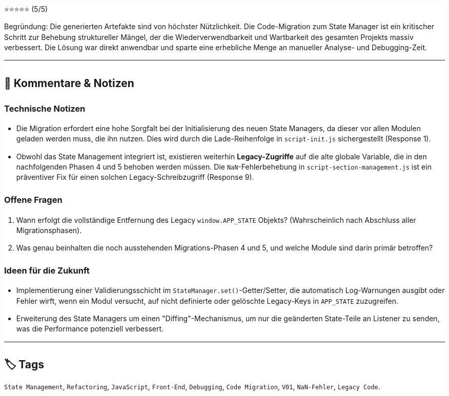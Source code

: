 ⭐⭐⭐⭐⭐ (5/5)

Begründung: Die generierten Artefakte sind von höchster Nützlichkeit. Die Code-Migration zum State Manager ist ein kritischer Schritt zur Behebung struktureller Mängel, der die Wiederverwendbarkeit und Wartbarkeit des gesamten Projekts massiv verbessert. Die Lösung war direkt anwendbar und sparte eine erhebliche Menge an manueller Analyse- und Debugging-Zeit.

---

## 💭 Kommentare & Notizen

### Technische Notizen

- Die Migration erfordert eine hohe Sorgfalt bei der Initialisierung des neuen State Managers, da dieser vor allen Modulen geladen werden muss, die ihn nutzen. Dies wird durch die Lade-Reihenfolge in `script-init.js` sichergestellt (Response 1).

- Obwohl das State Management integriert ist, existieren weiterhin **Legacy-Zugriffe** auf die alte globale Variable, die in den nachfolgenden Phasen 4 und 5 behoben werden müssen. Die `NaN`-Fehlerbehebung in `script-section-management.js` ist ein präventiver Fix für einen solchen Legacy-Schreibzugriff (Response 9).

### Offene Fragen

1. Wann erfolgt die vollständige Entfernung des Legacy `window.APP_STATE` Objekts? (Wahrscheinlich nach Abschluss aller Migrationsphasen).

2. Was genau beinhalten die noch ausstehenden Migrations-Phasen 4 und 5, und welche Module sind darin primär betroffen?

### Ideen für die Zukunft

- Implementierung einer Validierungsschicht im `StateManager.set()`-Getter/Setter, die automatisch Log-Warnungen ausgibt oder Fehler wirft, wenn ein Modul versucht, auf nicht definierte oder gelöschte Legacy-Keys in `APP_STATE` zuzugreifen.

- Erweiterung des State Managers um einen "Diffing"-Mechanismus, um nur die geänderten State-Teile an Listener zu senden, was die Performance potenziell verbessert.

---

## 🏷 Tags

`State Management`, `Refactoring`, `JavaScript`, `Front-End`, `Debugging`, `Code Migration`, `V01`, `NaN-Fehler`, `Legacy Code`.

